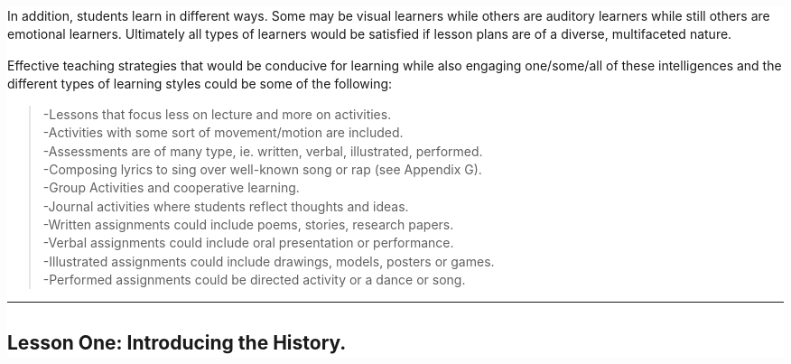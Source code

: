  <p>
  In addition, students learn in different ways.  Some may be visual learners while others are auditory learners while still others are emotional learners.  Ultimately all types of learners would be satisfied if lesson plans are of a diverse, multifaceted nature.
 </p>
 <p>
  Effective teaching strategies that would be conducive for learning while also engaging one/some/all of these intelligences and the different types of learning styles could be some of the following:
 </p>
<blockquote>
  <dl>
   <dt>
    <span class="indent">
    </span>
    -Lessons that focus less on lecture and more on activities.
    <dt>
     <span class="indent">
     </span>
     -Activities with some sort of movement/motion are included.
     <dt>
      <span class="indent">
      </span>
      -Assessments are of many type, ie. written, verbal, illustrated, performed.
      <dt>
       <span class="indent">
       </span>
       -Composing lyrics to sing over well-known song or rap (see Appendix G).
       <dt>
        -Group Activities and cooperative learning.
        <dt>
         <span class="indent">
         </span>
         -Journal activities where students reflect thoughts and ideas.
         <dt>
          <span class="indent">
          </span>
          -Written assignments could include poems, stories, research papers.
          <dt>
           <span class="indent">
           </span>
           -Verbal assignments could include oral presentation or performance.
           <dt>
            <span class="indent">
            </span>
            -Illustrated assignments could include drawings, models, posters or games.
            <dt>
             <span class="indent">
             </span>
             -Performed assignments could be directed activity or a dance or song.
            </dt>
           </dt>
          </dt>
         </dt>
        </dt>
       </dt>
      </dt>
     </dt>
    </dt>
   </dt>
  </dl>
 </blockquote>
 <hr/>
 <h2>
  Lesson One:  Introducing the History.